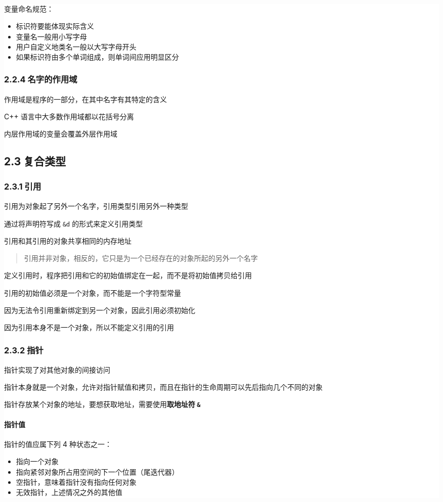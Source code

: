 变量命名规范：

+ 标识符要能体现实际含义
+ 变量名一般用小写字母
+ 用户自定义地类名一般以大写字母开头
+ 如果标识符由多个单词组成，则单词间应用明显区分



### 2.2.4 名字的作用域

作用域是程序的一部分，在其中名字有其特定的含义

C++ 语言中大多数作用域都以花括号分离



内层作用域的变量会覆盖外层作用域



## 2.3 复合类型

### 2.3.1 引用

引用为对象起了另外一个名字，引用类型引用另外一种类型

通过将声明符写成 `&d` 的形式来定义引用类型

引用和其引用的对象共享相同的内存地址

> 引用并非对象，相反的，它只是为一个已经存在的对象所起的另外一个名字



定义引用时，程序把引用和它的初始值绑定在一起，而不是将初始值拷贝给引用

引用的初始值必须是一个对象，而不能是一个字符型常量

因为无法令引用重新绑定到另一个对象，因此引用必须初始化

因为引用本身不是一个对象，所以不能定义引用的引用



### 2.3.2 指针

指针实现了对其他对象的间接访问

指针本身就是一个对象，允许对指针赋值和拷贝，而且在指针的生命周期可以先后指向几个不同的对象



指针存放某个对象的地址，要想获取地址，需要使用**取地址符 `&`**



#### 指针值

指针的值应属下列 4 种状态之一：

+ 指向一个对象
+ 指向紧邻对象所占用空间的下一个位置（尾迭代器）
+ 空指针，意味着指针没有指向任何对象
+ 无效指针，上述情况之外的其他值
